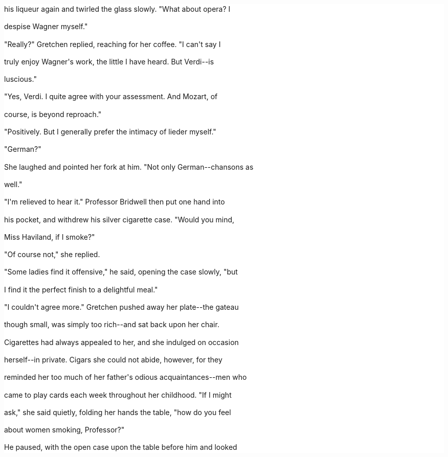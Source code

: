 his liqueur again and twirled the glass slowly.  "What about opera?  I

despise Wagner myself."



"Really?" Gretchen replied, reaching for her coffee.  "I can't say I

truly enjoy Wagner's work, the little I have heard.  But Verdi--is

luscious."



"Yes, Verdi.  I quite agree with your assessment.  And Mozart, of

course, is beyond reproach."



"Positively.  But I generally prefer the intimacy of lieder myself."



"German?"



She laughed and pointed her fork at him.  "Not only German--chansons as

well."



"I'm relieved to hear it."  Professor Bridwell then put one hand into

his pocket, and withdrew his silver cigarette case.  "Would you mind,

Miss Haviland, if I smoke?"



"Of course not," she replied.



"Some ladies find it offensive," he said, opening the case slowly, "but

I find it the perfect finish to a delightful meal."



"I couldn't agree more."  Gretchen pushed away her plate--the gateau

though small, was simply too rich--and sat back upon her chair.

Cigarettes had always appealed to her, and she indulged on occasion

herself--in private.  Cigars she could not abide, however, for they

reminded her too much of her father's odious acquaintances--men who

came to play cards each week throughout her childhood.  "If I might

ask," she said quietly, folding her hands the table, "how do you feel

about women smoking, Professor?"



He paused, with the open case upon the table before him and looked
